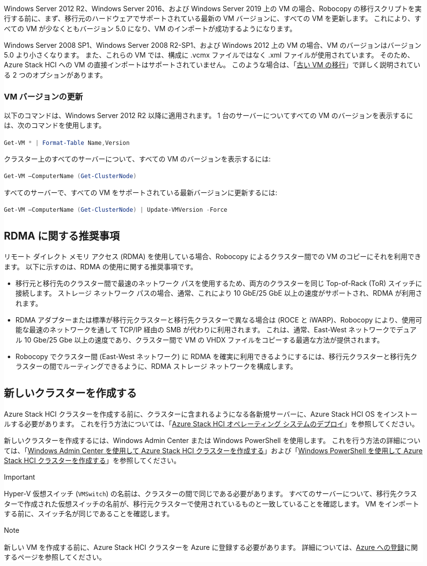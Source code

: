 Windows Server 2012 R2、Windows Server 2016、および Windows Server 2019 上の VM の場合、Robocopy の移行スクリプトを実行する前に、まず、移行元のハードウェアでサポートされている最新の VM バージョンに、すべての VM を更新します。 これにより、すべての VM が少なくともバージョン 5.0 になり、VM のインポートが成功するようになります。

Windows Server 2008 SP1、Windows Server 2008 R2-SP1、および Windows 2012 上の VM の場合、VM のバージョンはバージョン 5.0 より小さくなります。 また、これらの VM では、構成に .vcmx ファイルではなく .xml ファイルが使用されています。 そのため、Azure Stack HCI への VM の直接インポートはサポートされていません。 このような場合は、「[古い VM の移行](#migrating-older-vms)」で詳しく説明されている 2 つのオプションがあります。

### <a name="updating-the-vm-version"></a>VM バージョンの更新

以下のコマンドは、Windows Server 2012 R2 以降に適用されます。 1 台のサーバーについてすべての VM のバージョンを表示するには、次のコマンドを使用します。

```powershell
Get-VM * | Format-Table Name,Version
```

クラスター上のすべてのサーバーについて、すべての VM のバージョンを表示するには:

```powershell
Get-VM –ComputerName (Get-ClusterNode)
```

すべてのサーバーで、すべての VM をサポートされている最新バージョンに更新するには:

```powershell
Get-VM –ComputerName (Get-ClusterNode) | Update-VMVersion -Force
```

## <a name="rdma-recommendations"></a>RDMA に関する推奨事項

リモート ダイレクト メモリ アクセス (RDMA) を使用している場合、Robocopy によるクラスター間での VM のコピーにそれを利用できます。 以下に示すのは、RDMA の使用に関する推奨事項です。

- 移行元と移行先のクラスター間で最速のネットワーク パスを使用するため、両方のクラスターを同じ Top-of-Rack (ToR) スイッチに接続します。 ストレージ ネットワーク パスの場合、通常、これにより 10 GbE/25 GbE 以上の速度がサポートされ、RDMA が利用されます。

- RDMA アダプターまたは標準が移行元クラスターと移行先クラスターで異なる場合は (ROCE と iWARP)、Robocopy により、使用可能な最速のネットワークを通して TCP/IP 経由の SMB が代わりに利用されます。 これは、通常、East-West ネットワークでデュアル 10 Gbe/25 Gbe 以上の速度であり、クラスター間で VM の VHDX ファイルをコピーする最適な方法が提供されます。

- Robocopy でクラスター間 (East-West ネットワーク) に RDMA を確実に利用できるようにするには、移行元クラスターと移行先クラスターの間でルーティングできるように、RDMA ストレージ ネットワークを構成します。

## <a name="create-the-new-cluster"></a>新しいクラスターを作成する

Azure Stack HCI クラスターを作成する前に、クラスターに含まれるようになる各新規サーバーに、Azure Stack HCI OS をインストールする必要があります。 これを行う方法については、「[Azure Stack HCI オペレーティング システムのデプロイ](operating-system.md)」を参照してください。

新しいクラスターを作成するには、Windows Admin Center または Windows PowerShell を使用します。 これを行う方法の詳細については、「[Windows Admin Center を使用して Azure Stack HCI クラスターを作成する](create-cluster.md)」および「[Windows PowerShell を使用して Azure Stack HCI クラスターを作成する](create-cluster-powershell.md)」を参照してください。

> [!IMPORTANT]
> Hyper-V 仮想スイッチ (`VMSwitch`) の名前は、クラスターの間で同じである必要があります。 すべてのサーバーについて、移行先クラスターで作成された仮想スイッチの名前が、移行元クラスターで使用されているものと一致していることを確認します。 VM をインポートする前に、スイッチ名が同じであることを確認します。

> [!NOTE]
> 新しい VM を作成する前に、Azure Stack HCI クラスターを Azure に登録する必要があります。 詳細については、[Azure への登録](register-with-azure.md)に関するページを参照してください。
